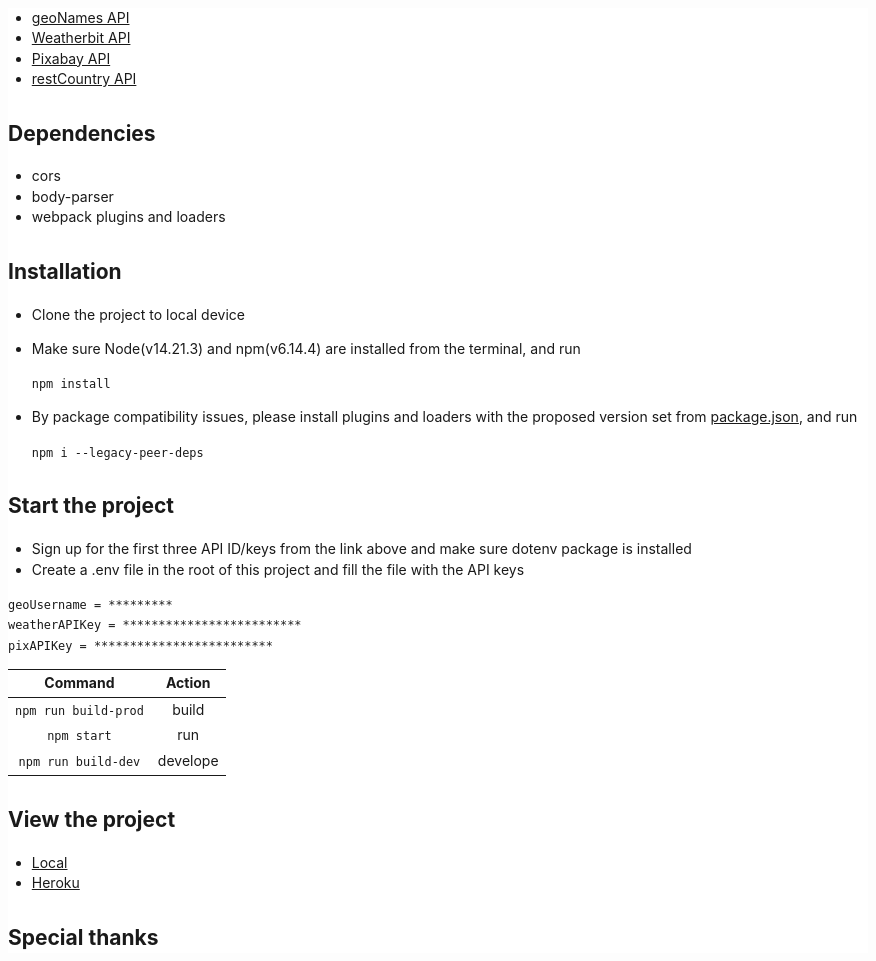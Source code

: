 - [geoNames API](http://www.geonames.org/export/web-services.html)
- [Weatherbit API](https://www.weatherbit.io/api)
- [Pixabay API](https://pixabay.com/api/docs/)
- [restCountry API](https://restcountries.com/)


## Dependencies

- cors
- body-parser
- webpack plugins and loaders 

## Installation 

- Clone the project to local device

- Make sure Node(v14.21.3) and npm(v6.14.4) are installed from the terminal, and run

   ```
   npm install
   ```

- By package compatibility issues, please install plugins and loaders with the proposed version set from [package.json](https://github.com/Qinisfighting/Project-FEND-Capstone---Travel-App/blob/main/package.json), and run

   ```
   npm i --legacy-peer-deps
   ```
    
## Start the project

- Sign up for the first three API ID/keys from the link above and make sure dotenv package is installed
- Create a .env file in the root of this project and fill the file with the API keys 

```
geoUsername = *********
weatherAPIKey = *************************
pixAPIKey = *************************
```

Command | Action
:------------: | :-------------:
`npm run build-prod` | build 
`npm start` | run 
`npm run build-dev` | develope 

## View the project

- [Local](http://localhost:7000/)
- [Heroku](https://qinstravelplanner.herokuapp.com/)

## Special thanks
